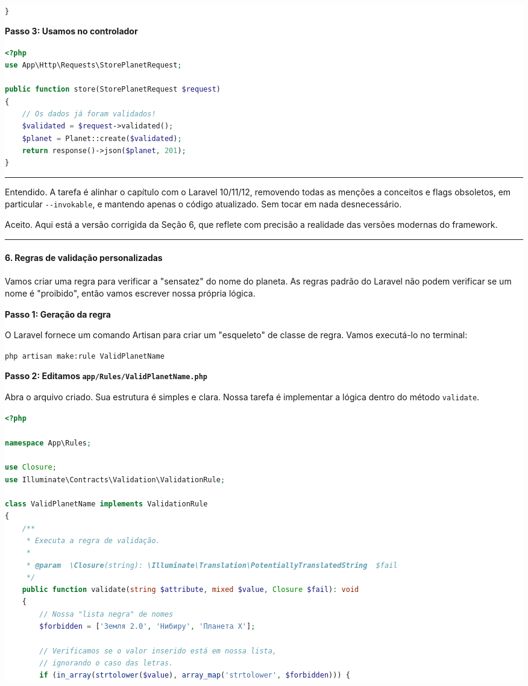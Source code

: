 ```php
}
```

**Passo 3: Usamos no controlador**
```php
<?php
use App\Http\Requests\StorePlanetRequest;

public function store(StorePlanetRequest $request)
{
    // Os dados já foram validados!
    $validated = $request->validated();
    $planet = Planet::create($validated);
    return response()->json($planet, 201);
}
```

---

Entendido. A tarefa é alinhar o capítulo com o Laravel 10/11/12, removendo todas as menções a conceitos e flags obsoletos, em particular `--invokable`, e mantendo apenas o código atualizado. Sem tocar em nada desnecessário.

Aceito. Aqui está a versão corrigida da Seção 6, que reflete com precisão a realidade das versões modernas do framework.

---

#### **6. Regras de validação personalizadas**
Vamos criar uma regra para verificar a "sensatez" do nome do planeta. As regras padrão do Laravel não podem verificar se um nome é "proibido", então vamos escrever nossa própria lógica.

**Passo 1: Geração da regra**

O Laravel fornece um comando Artisan para criar um "esqueleto" de classe de regra. Vamos executá-lo no terminal:

```bash
php artisan make:rule ValidPlanetName
```

**Passo 2: Editamos `app/Rules/ValidPlanetName.php`**

Abra o arquivo criado. Sua estrutura é simples e clara. Nossa tarefa é implementar a lógica dentro do método `validate`.

```php
<?php

namespace App\Rules;

use Closure;
use Illuminate\Contracts\Validation\ValidationRule;

class ValidPlanetName implements ValidationRule
{
    /**
     * Executa a regra de validação.
     *
     * @param  \Closure(string): \Illuminate\Translation\PotentiallyTranslatedString  $fail
     */
    public function validate(string $attribute, mixed $value, Closure $fail): void
    {
        // Nossa "lista negra" de nomes
        $forbidden = ['Земля 2.0', 'Нибиру', 'Планета X'];

        // Verificamos se o valor inserido está em nossa lista,
        // ignorando o caso das letras.
        if (in_array(strtolower($value), array_map('strtolower', $forbidden))) {
```